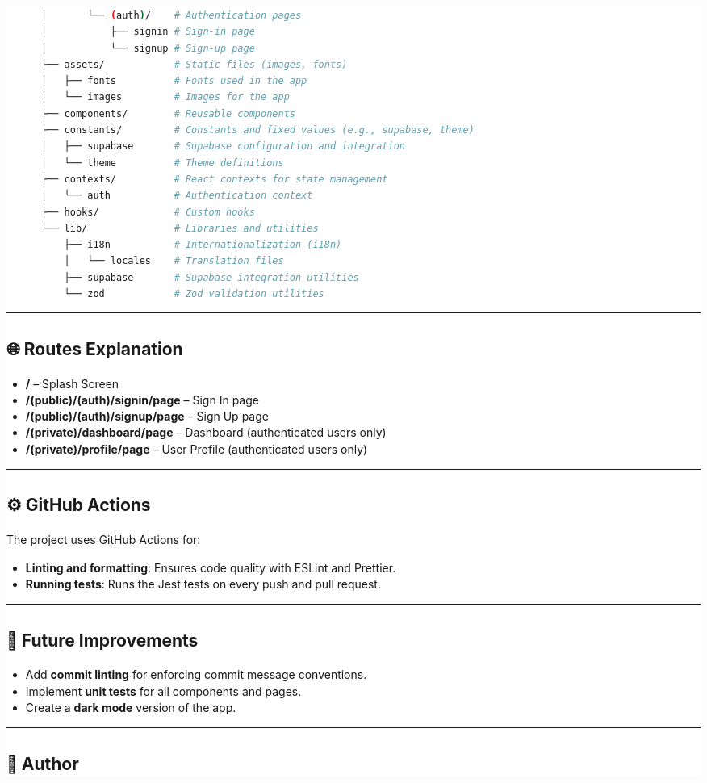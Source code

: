 ```bash
      │       └── (auth)/    # Authentication pages
      │           ├── signin # Sign-in page
      │           └── signup # Sign-up page
      ├── assets/            # Static files (images, fonts)
      │   ├── fonts          # Fonts used in the app
      │   └── images         # Images for the app
      ├── components/        # Reusable components
      ├── constants/         # Constants and fixed values (e.g., supabase, theme)
      │   ├── supabase       # Supabase configuration and integration
      │   └── theme          # Theme definitions
      ├── contexts/          # React contexts for state management
      │   └── auth           # Authentication context
      ├── hooks/             # Custom hooks
      └── lib/               # Libraries and utilities
          ├── i18n           # Internationalization (i18n)
          │   └── locales    # Translation files
          ├── supabase       # Supabase integration utilities
          └── zod            # Zod validation utilities
```

---

## 🌐 **Routes Explanation**

- **/** – Splash Screen
- **/(public)/(auth)/signin/page** – Sign In page
- **/(public)/(auth)/signup/page** – Sign Up page
- **/(private)/dashboard/page** – Dashboard (authenticated users only)
- **/(private)/profile/page** – User Profile (authenticated users only)

---

## ⚙️ **GitHub Actions**

The project uses GitHub Actions for:

- **Linting and formatting**: Ensures code quality with ESLint and Prettier.
- **Running tests**: Runs the Jest tests on every push and pull request.

---

## 🔮 **Future Improvements**

- Add **commit linting** for enforcing commit message conventions.
- Implement **unit tests** for all components and pages.
- Create a **dark mode** version of the app.

---

## 👤 **Author**
